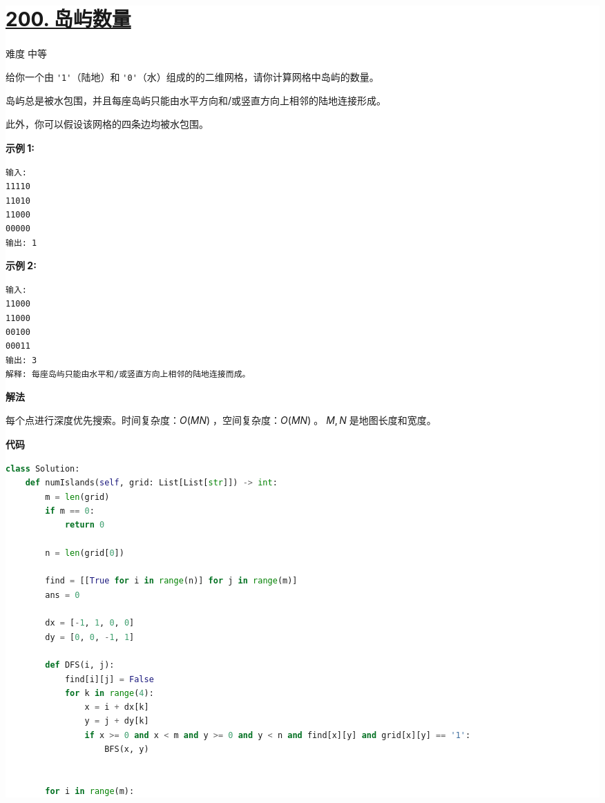 

# [200. 岛屿数量](https://leetcode-cn.com/problems/number-of-islands/)

难度 中等

给你一个由 `'1'`（陆地）和 `'0'`（水）组成的的二维网格，请你计算网格中岛屿的数量。

岛屿总是被水包围，并且每座岛屿只能由水平方向和/或竖直方向上相邻的陆地连接形成。

此外，你可以假设该网格的四条边均被水包围。

**示例 1:**

```
输入:
11110
11010
11000
00000
输出: 1
```

**示例 2:**

```
输入:
11000
11000
00100
00011
输出: 3
解释: 每座岛屿只能由水平和/或竖直方向上相邻的陆地连接而成。
```



**解法**

每个点进行深度优先搜索。时间复杂度：$O(MN)$ ，空间复杂度：$O(MN)$ 。 $M,N$ 是地图长度和宽度。



**代码**

```python
class Solution:
    def numIslands(self, grid: List[List[str]]) -> int:
        m = len(grid)
        if m == 0:
            return 0

        n = len(grid[0])

        find = [[True for i in range(n)] for j in range(m)]
        ans = 0

        dx = [-1, 1, 0, 0]
        dy = [0, 0, -1, 1]

        def DFS(i, j):
            find[i][j] = False
            for k in range(4):
                x = i + dx[k]
                y = j + dy[k]
                if x >= 0 and x < m and y >= 0 and y < n and find[x][y] and grid[x][y] == '1':
                    BFS(x, y)


        for i in range(m):
```